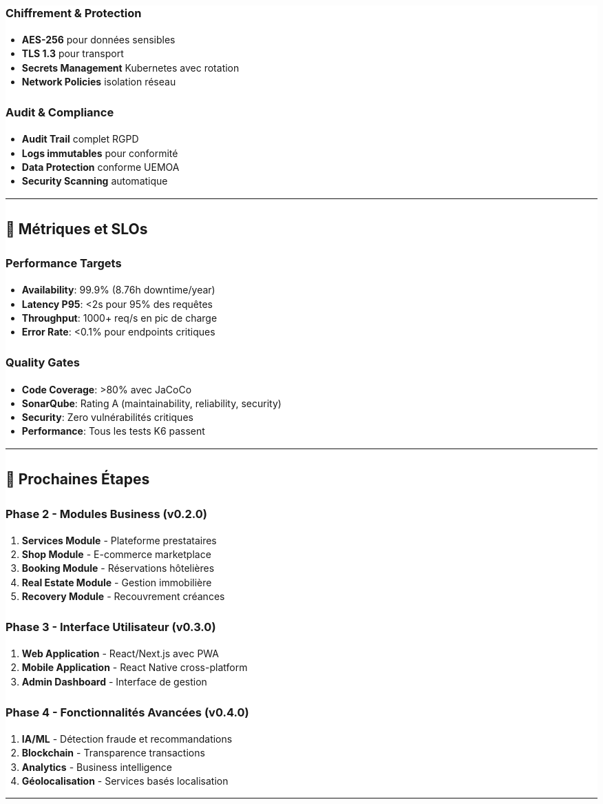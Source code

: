 ### **Chiffrement & Protection**
- **AES-256** pour données sensibles
- **TLS 1.3** pour transport
- **Secrets Management** Kubernetes avec rotation
- **Network Policies** isolation réseau

### **Audit & Compliance**
- **Audit Trail** complet RGPD
- **Logs immutables** pour conformité
- **Data Protection** conforme UEMOA
- **Security Scanning** automatique

---

## 🎯 **Métriques et SLOs**

### **Performance Targets**
- **Availability**: 99.9% (8.76h downtime/year)
- **Latency P95**: <2s pour 95% des requêtes
- **Throughput**: 1000+ req/s en pic de charge
- **Error Rate**: <0.1% pour endpoints critiques

### **Quality Gates**
- **Code Coverage**: >80% avec JaCoCo
- **SonarQube**: Rating A (maintainability, reliability, security)
- **Security**: Zero vulnérabilités critiques
- **Performance**: Tous les tests K6 passent

---

## 🔮 **Prochaines Étapes**

### **Phase 2 - Modules Business** (v0.2.0)
1. **Services Module** - Plateforme prestataires
2. **Shop Module** - E-commerce marketplace
3. **Booking Module** - Réservations hôtelières
4. **Real Estate Module** - Gestion immobilière
5. **Recovery Module** - Recouvrement créances

### **Phase 3 - Interface Utilisateur** (v0.3.0)
1. **Web Application** - React/Next.js avec PWA
2. **Mobile Application** - React Native cross-platform
3. **Admin Dashboard** - Interface de gestion

### **Phase 4 - Fonctionnalités Avancées** (v0.4.0)
1. **IA/ML** - Détection fraude et recommandations
2. **Blockchain** - Transparence transactions
3. **Analytics** - Business intelligence
4. **Géolocalisation** - Services basés localisation

---